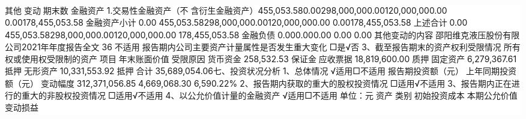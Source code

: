 其他
变动
期末数
金融资产
1.交易性金融资产（不
含衍生金融资产）455,053.580.00298,000,000.00120,000,000.00
0.00178,455,053.58
金融资产小计
0.00
455,053.58298,000,000.00120,000,000.00
0.00178,455,053.58
上述合计
0.00
455,053.58298,000,000.00120,000,000.00
178,455,053.58
金融负债
0.000.000.00
0.00
0.00
其他变动的内容
邵阳维克液压股份有限公司2021年年度报告全文
36
不适用
报告期内公司主要资产计量属性是否发生重大变化
□是√否
3、截至报告期末的资产权利受限情况
所有权或使用权受限制的资产
项目
年末账面价值
受限原因
货币资金
258,532.53
保证金
应收票据
18,819,600.00
质押
固定资产
6,279,367.61
抵押
无形资产
10,331,553.92
抵押
合计
35,689,054.06七、投资状况分析
1、总体情况
√适用□不适用
报告期投资额（元）
上年同期投资额（元）
变动幅度
312,371,056.85
4,669,068.30
6,590.22%
2、报告期内获取的重大的股权投资情况
□适用√不适用
3、报告期内正在进行的重大的非股权投资情况
□适用√不适用
4、以公允价值计量的金融资产
√适用□不适用
单位：元
资产
类别
初始投资成本
本期公允价值
变动损益